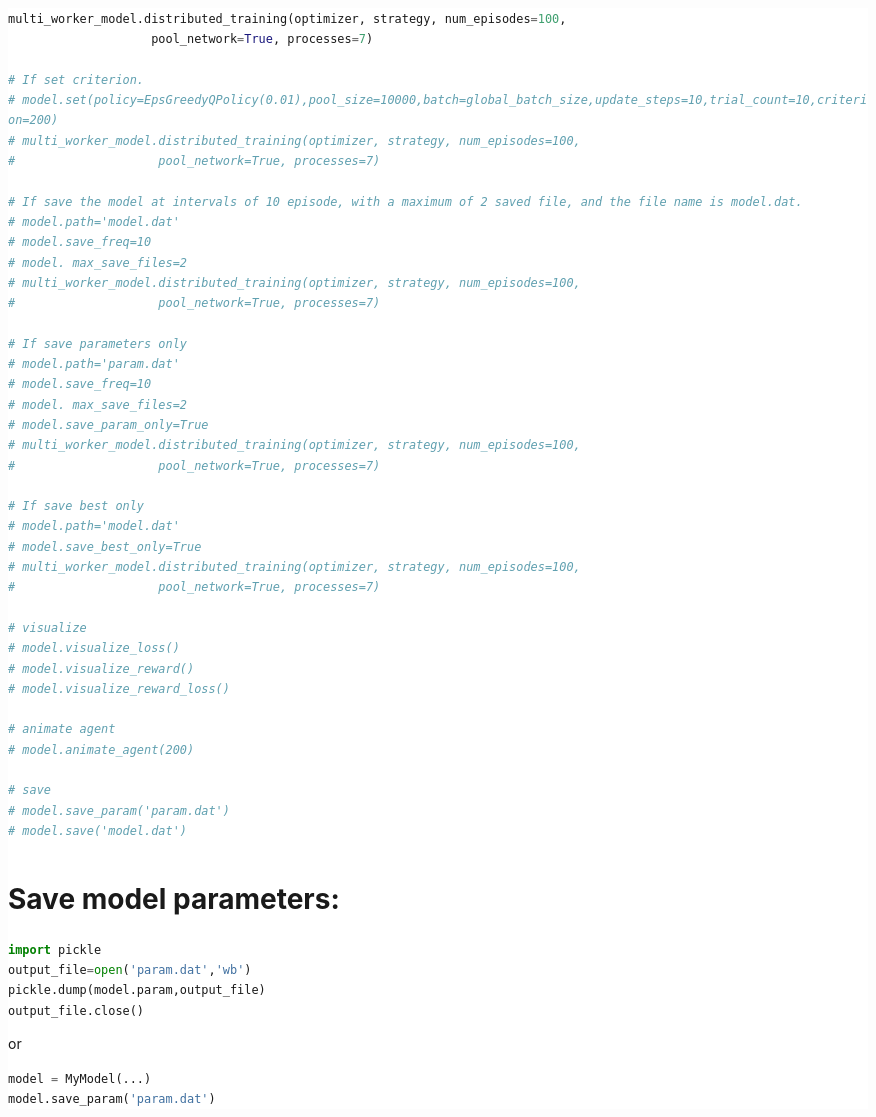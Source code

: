 ```python
multi_worker_model.distributed_training(optimizer, strategy, num_episodes=100,
                    pool_network=True, processes=7)

# If set criterion.
# model.set(policy=EpsGreedyQPolicy(0.01),pool_size=10000,batch=global_batch_size,update_steps=10,trial_count=10,criterion=200)
# multi_worker_model.distributed_training(optimizer, strategy, num_episodes=100,
#                    pool_network=True, processes=7)

# If save the model at intervals of 10 episode, with a maximum of 2 saved file, and the file name is model.dat.
# model.path='model.dat'
# model.save_freq=10
# model. max_save_files=2
# multi_worker_model.distributed_training(optimizer, strategy, num_episodes=100,
#                    pool_network=True, processes=7)

# If save parameters only
# model.path='param.dat'
# model.save_freq=10
# model. max_save_files=2
# model.save_param_only=True
# multi_worker_model.distributed_training(optimizer, strategy, num_episodes=100,
#                    pool_network=True, processes=7)

# If save best only
# model.path='model.dat'
# model.save_best_only=True
# multi_worker_model.distributed_training(optimizer, strategy, num_episodes=100,
#                    pool_network=True, processes=7)

# visualize
# model.visualize_loss()
# model.visualize_reward()
# model.visualize_reward_loss()

# animate agent
# model.animate_agent(200)

# save
# model.save_param('param.dat')
# model.save('model.dat')
```

# Save model parameters:
```python
import pickle
output_file=open('param.dat','wb')
pickle.dump(model.param,output_file)
output_file.close()
```
or
```python
model = MyModel(...)
model.save_param('param.dat')
```
